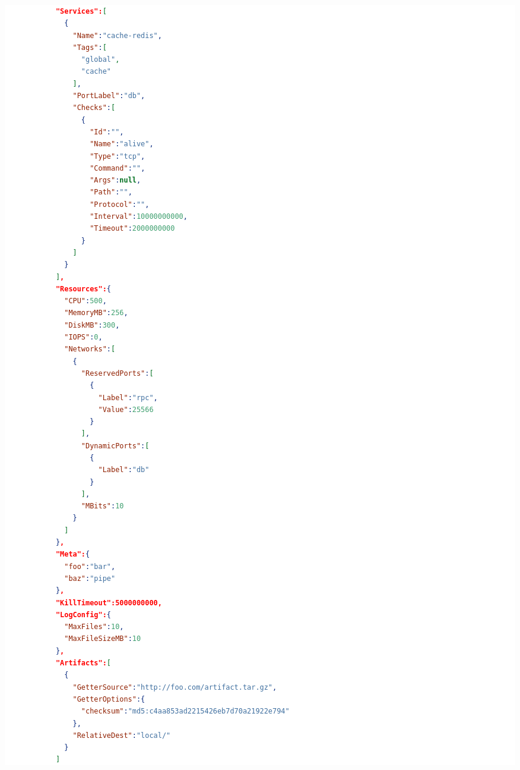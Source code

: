 ```json
            "Services":[
              {
                "Name":"cache-redis",
                "Tags":[
                  "global",
                  "cache"
                ],
                "PortLabel":"db",
                "Checks":[
                  {
                    "Id":"",
                    "Name":"alive",
                    "Type":"tcp",
                    "Command":"",
                    "Args":null,
                    "Path":"",
                    "Protocol":"",
                    "Interval":10000000000,
                    "Timeout":2000000000
                  }
                ]
              }
            ],
            "Resources":{
              "CPU":500,
              "MemoryMB":256,
              "DiskMB":300,
              "IOPS":0,
              "Networks":[
                {
                  "ReservedPorts":[
                    {
                      "Label":"rpc",
                      "Value":25566
                    }
                  ],
                  "DynamicPorts":[
                    {
                      "Label":"db"
                    }
                  ],
                  "MBits":10
                }
              ]
            },
            "Meta":{
              "foo":"bar",
              "baz":"pipe"
            },
            "KillTimeout":5000000000,
            "LogConfig":{
              "MaxFiles":10,
              "MaxFileSizeMB":10
            },
            "Artifacts":[
              {
                "GetterSource":"http://foo.com/artifact.tar.gz",
                "GetterOptions":{
                  "checksum":"md5:c4aa853ad2215426eb7d70a21922e794"
                },
                "RelativeDest":"local/"
              }
            ]
```